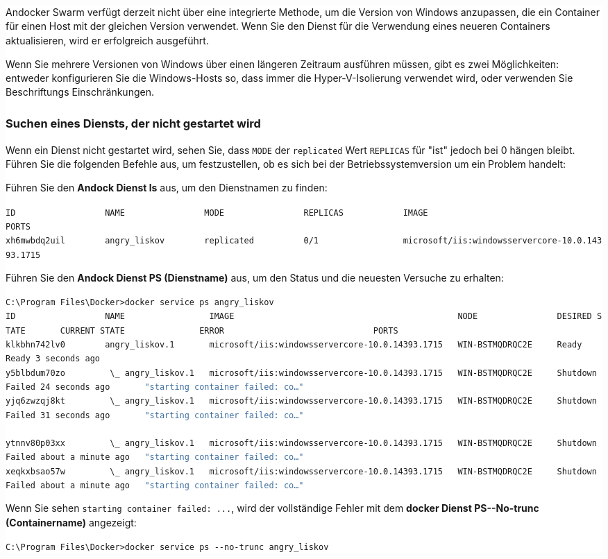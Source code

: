 Andocker Swarm verfügt derzeit nicht über eine integrierte Methode, um die Version von Windows anzupassen, die ein Container für einen Host mit der gleichen Version verwendet. Wenn Sie den Dienst für die Verwendung eines neueren Containers aktualisieren, wird er erfolgreich ausgeführt.

Wenn Sie mehrere Versionen von Windows über einen längeren Zeitraum ausführen müssen, gibt es zwei Möglichkeiten: entweder konfigurieren Sie die Windows-Hosts so, dass immer die Hyper-V-Isolierung verwendet wird, oder verwenden Sie Beschriftungs Einschränkungen.

### <a name="finding-a-service-that-wont-start"></a>Suchen eines Diensts, der nicht gestartet wird

Wenn ein Dienst nicht gestartet wird, sehen Sie, dass `MODE` der `replicated` Wert `REPLICAS` für "ist" jedoch bei 0 hängen bleibt. Führen Sie die folgenden Befehle aus, um festzustellen, ob es sich bei der Betriebssystemversion um ein Problem handelt:

Führen Sie den **Andock Dienst ls** aus, um den Dienstnamen zu finden:

```dockerfile
ID                  NAME                MODE                REPLICAS            IMAGE                                             PORTS
xh6mwbdq2uil        angry_liskov        replicated          0/1                 microsoft/iis:windowsservercore-10.0.14393.1715
```

Führen Sie den **Andock Dienst PS (Dienstname)** aus, um den Status und die neuesten Versuche zu erhalten:

```dockerfile
C:\Program Files\Docker>docker service ps angry_liskov
ID                  NAME                 IMAGE                                             NODE                DESIRED STATE       CURRENT STATE               ERROR                              PORTS
klkbhn742lv0        angry_liskov.1       microsoft/iis:windowsservercore-10.0.14393.1715   WIN-BSTMQDRQC2E     Ready               Ready 3 seconds ago
y5blbdum70zo         \_ angry_liskov.1   microsoft/iis:windowsservercore-10.0.14393.1715   WIN-BSTMQDRQC2E     Shutdown            Failed 24 seconds ago       "starting container failed: co…"
yjq6zwzqj8kt         \_ angry_liskov.1   microsoft/iis:windowsservercore-10.0.14393.1715   WIN-BSTMQDRQC2E     Shutdown            Failed 31 seconds ago       "starting container failed: co…"

ytnnv80p03xx         \_ angry_liskov.1   microsoft/iis:windowsservercore-10.0.14393.1715   WIN-BSTMQDRQC2E     Shutdown            Failed about a minute ago   "starting container failed: co…"
xeqkxbsao57w         \_ angry_liskov.1   microsoft/iis:windowsservercore-10.0.14393.1715   WIN-BSTMQDRQC2E     Shutdown            Failed about a minute ago   "starting container failed: co…"
```

Wenn Sie sehen `starting container failed: ...`, wird der vollständige Fehler mit dem **docker Dienst PS--No-trunc (Containername)** angezeigt:

```dockerfile
C:\Program Files\Docker>docker service ps --no-trunc angry_liskov
```